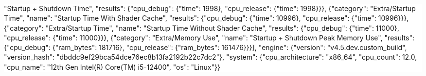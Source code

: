 "Startup + Shutdown Time", "results": {"cpu_debug": {"time": 1998}, "cpu_release": {"time": 1998}}}, {"category": "Extra/Startup Time", "name": "Startup Time With Shader Cache", "results": {"cpu_debug": {"time": 10996}, "cpu_release": {"time": 10996}}}, {"category": "Extra/Startup Time", "name": "Startup Time Without Shader Cache", "results": {"cpu_debug": {"time": 11000}, "cpu_release": {"time": 11000}}}, {"category": "Extra/Memory Use", "name": "Startup + Shutdown Peak Memory Use", "results": {"cpu_debug": {"ram_bytes": 181716}, "cpu_release": {"ram_bytes": 161476}}}], "engine": {"version": "v4.5.dev.custom_build", "version_hash": "dbddc9ef29bca54dce76ec8b13fa2192b22c7dc2"}, "system": {"cpu_architecture": "x86_64", "cpu_count": 12.0, "cpu_name": "12th Gen Intel(R) Core(TM) i5-12400", "os": "Linux"}}